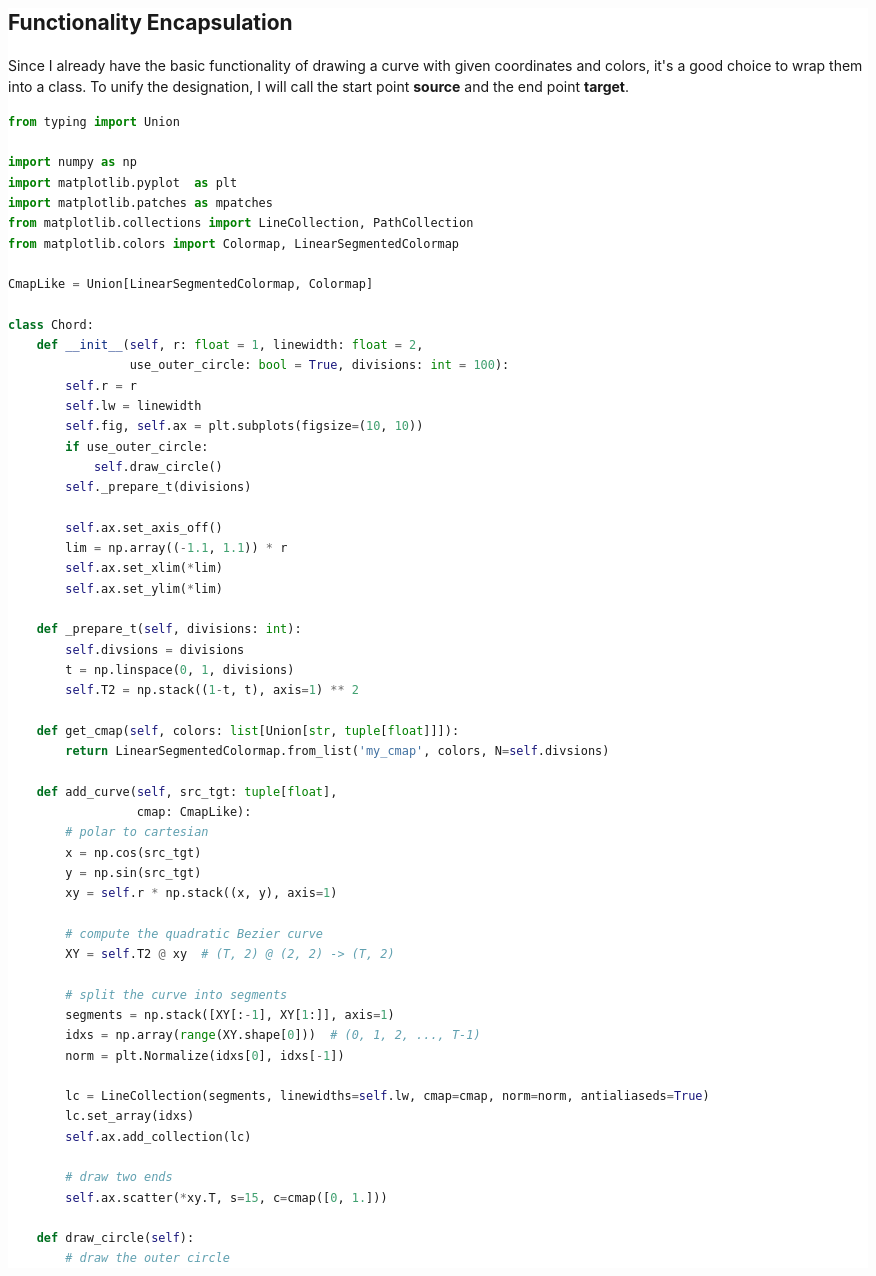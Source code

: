 ## Functionality Encapsulation

Since I already have the basic functionality of drawing a curve with given coordinates and colors, it's a good choice to wrap them into a class. To unify the designation, I will call the start point **source** and the end point **target**.

```python
from typing import Union

import numpy as np
import matplotlib.pyplot  as plt
import matplotlib.patches as mpatches
from matplotlib.collections import LineCollection, PathCollection
from matplotlib.colors import Colormap, LinearSegmentedColormap

CmapLike = Union[LinearSegmentedColormap, Colormap]

class Chord:
    def __init__(self, r: float = 1, linewidth: float = 2, 
                 use_outer_circle: bool = True, divisions: int = 100):
        self.r = r
        self.lw = linewidth
        self.fig, self.ax = plt.subplots(figsize=(10, 10))
        if use_outer_circle:
            self.draw_circle()
        self._prepare_t(divisions)

        self.ax.set_axis_off()
        lim = np.array((-1.1, 1.1)) * r
        self.ax.set_xlim(*lim)
        self.ax.set_ylim(*lim)

    def _prepare_t(self, divisions: int):
        self.divsions = divisions
        t = np.linspace(0, 1, divisions)
        self.T2 = np.stack((1-t, t), axis=1) ** 2

    def get_cmap(self, colors: list[Union[str, tuple[float]]]):
        return LinearSegmentedColormap.from_list('my_cmap', colors, N=self.divsions)

    def add_curve(self, src_tgt: tuple[float], 
                  cmap: CmapLike):
        # polar to cartesian
        x = np.cos(src_tgt)
        y = np.sin(src_tgt)
        xy = self.r * np.stack((x, y), axis=1)

        # compute the quadratic Bezier curve
        XY = self.T2 @ xy  # (T, 2) @ (2, 2) -> (T, 2)

        # split the curve into segments
        segments = np.stack([XY[:-1], XY[1:]], axis=1)
        idxs = np.array(range(XY.shape[0]))  # (0, 1, 2, ..., T-1)
        norm = plt.Normalize(idxs[0], idxs[-1])
        
        lc = LineCollection(segments, linewidths=self.lw, cmap=cmap, norm=norm, antialiaseds=True)
        lc.set_array(idxs)
        self.ax.add_collection(lc)

        # draw two ends
        self.ax.scatter(*xy.T, s=15, c=cmap([0, 1.]))
    
    def draw_circle(self):
        # draw the outer circle
```